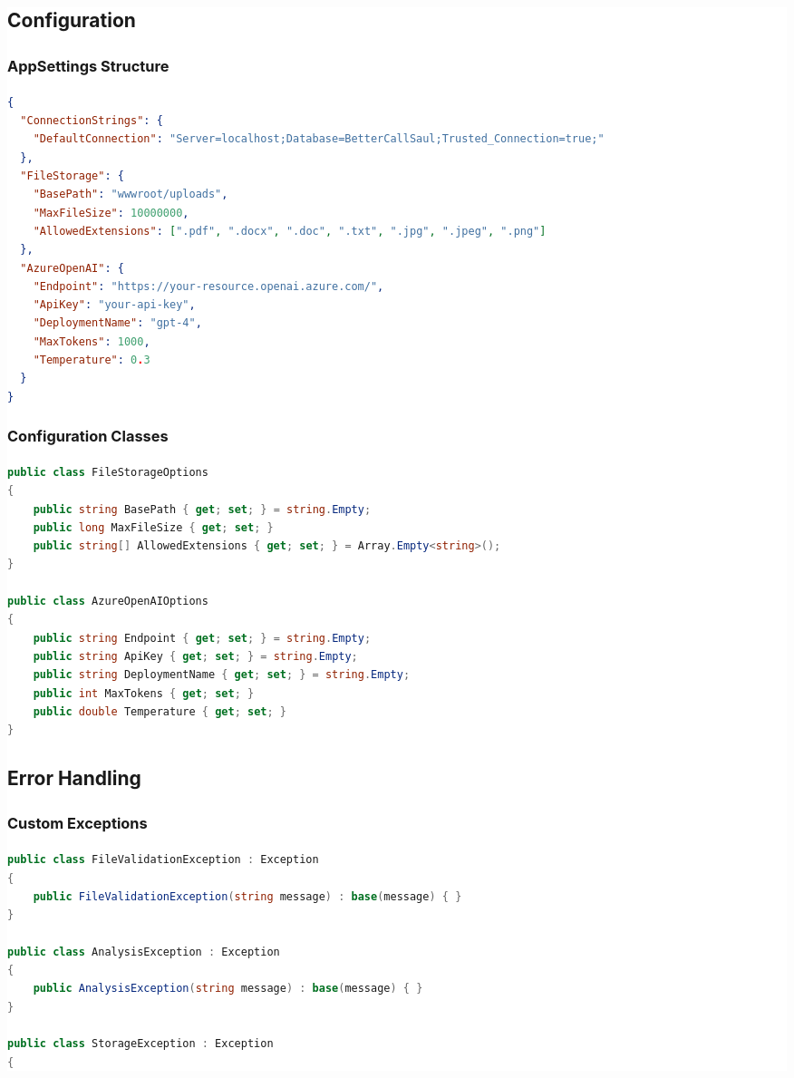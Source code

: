 ```csharp
```

## Configuration

### AppSettings Structure

```json
{
  "ConnectionStrings": {
    "DefaultConnection": "Server=localhost;Database=BetterCallSaul;Trusted_Connection=true;"
  },
  "FileStorage": {
    "BasePath": "wwwroot/uploads",
    "MaxFileSize": 10000000,
    "AllowedExtensions": [".pdf", ".docx", ".doc", ".txt", ".jpg", ".jpeg", ".png"]
  },
  "AzureOpenAI": {
    "Endpoint": "https://your-resource.openai.azure.com/",
    "ApiKey": "your-api-key",
    "DeploymentName": "gpt-4",
    "MaxTokens": 1000,
    "Temperature": 0.3
  }
}
```

### Configuration Classes

```csharp
public class FileStorageOptions
{
    public string BasePath { get; set; } = string.Empty;
    public long MaxFileSize { get; set; }
    public string[] AllowedExtensions { get; set; } = Array.Empty<string>();
}

public class AzureOpenAIOptions
{
    public string Endpoint { get; set; } = string.Empty;
    public string ApiKey { get; set; } = string.Empty;
    public string DeploymentName { get; set; } = string.Empty;
    public int MaxTokens { get; set; }
    public double Temperature { get; set; }
}
```

## Error Handling

### Custom Exceptions

```csharp
public class FileValidationException : Exception
{
    public FileValidationException(string message) : base(message) { }
}

public class AnalysisException : Exception
{
    public AnalysisException(string message) : base(message) { }
}

public class StorageException : Exception
{
```
